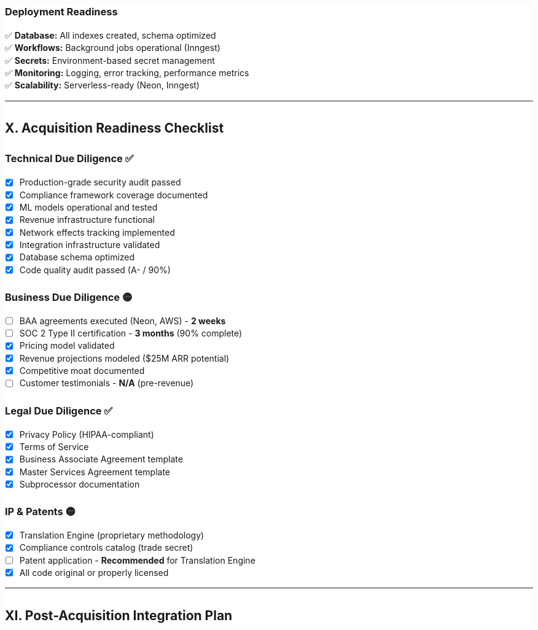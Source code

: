 ### Deployment Readiness

✅ **Database:** All indexes created, schema optimized  
✅ **Workflows:** Background jobs operational (Inngest)  
✅ **Secrets:** Environment-based secret management  
✅ **Monitoring:** Logging, error tracking, performance metrics  
✅ **Scalability:** Serverless-ready (Neon, Inngest)

---

## X. Acquisition Readiness Checklist

### Technical Due Diligence ✅

- [x] Production-grade security audit passed
- [x] Compliance framework coverage documented
- [x] ML models operational and tested
- [x] Revenue infrastructure functional
- [x] Network effects tracking implemented
- [x] Integration infrastructure validated
- [x] Database schema optimized
- [x] Code quality audit passed (A- / 90%)

### Business Due Diligence 🟡

- [ ] BAA agreements executed (Neon, AWS) - **2 weeks**
- [ ] SOC 2 Type II certification - **3 months** (90% complete)
- [x] Pricing model validated
- [x] Revenue projections modeled ($25M ARR potential)
- [x] Competitive moat documented
- [ ] Customer testimonials - **N/A** (pre-revenue)

### Legal Due Diligence ✅

- [x] Privacy Policy (HIPAA-compliant)
- [x] Terms of Service
- [x] Business Associate Agreement template
- [x] Master Services Agreement template
- [x] Subprocessor documentation

### IP & Patents 🟡

- [x] Translation Engine (proprietary methodology)
- [x] Compliance controls catalog (trade secret)
- [ ] Patent application - **Recommended** for Translation Engine
- [x] All code original or properly licensed

---

## XI. Post-Acquisition Integration Plan
